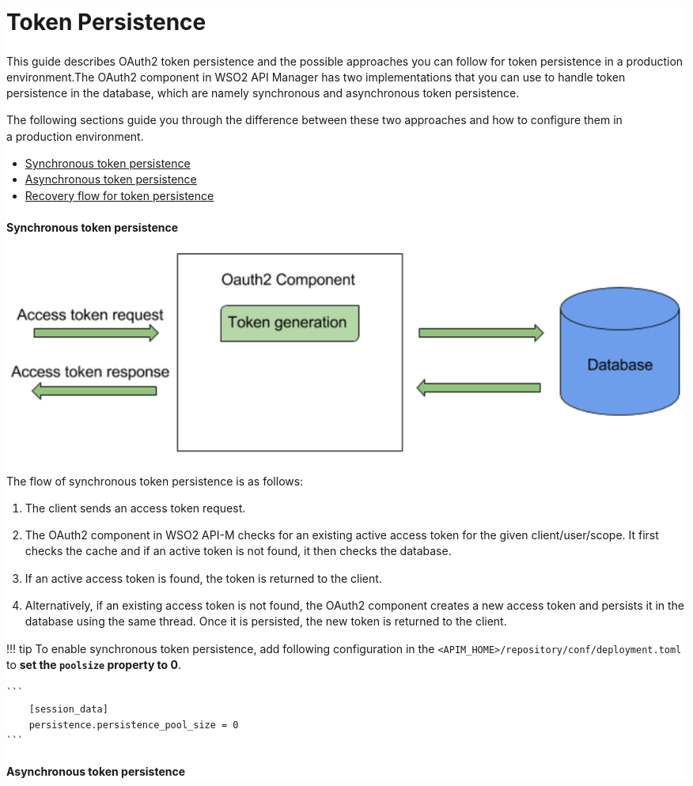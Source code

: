 # Token Persistence

This guide describes OAuth2 token persistence and the possible approaches you can follow for token persistence in a production environment.The OAuth2 component in WSO2 API Manager has two implementations that you can use to handle token persistence in the database, which are namely synchronous and asynchronous token persistence. 

The following sections guide you through the difference between these two approaches and how to configure them in a production environment.

-   [Synchronous token persistence](#synchronous-token-persistence)
-   [Asynchronous token persistence](#asynchronous-token-persistence)
-   [Recovery flow for token persistence](#recovery-flow-for-token-persistence)

#### Synchronous token persistence

![](../../../assets/img/learn/synchronous-token-persistence.png)

The flow of synchronous token persistence is as follows:

1.  The client sends an access token request.
2.  The OAuth2 component in WSO2 API-M checks for an existing active access token for the given client/user/scope.
    It first checks the cache and if an active token is not found, it then checks the database.

3.  If an active access token is found, the token is returned to the client.
4.  Alternatively, if an existing access token is not found, the OAuth2 component creates a new access token and persists it in the database using the same thread. Once it is persisted, the new token is returned to the client.

!!! tip
    To enable synchronous token persistence, add following configuration in the `<APIM_HOME>/repository/conf/deployment.toml` to **set the `poolsize` property to 0**.

    ```
        [session_data]
        persistence.persistence_pool_size = 0
    ```


#### Asynchronous token persistence
